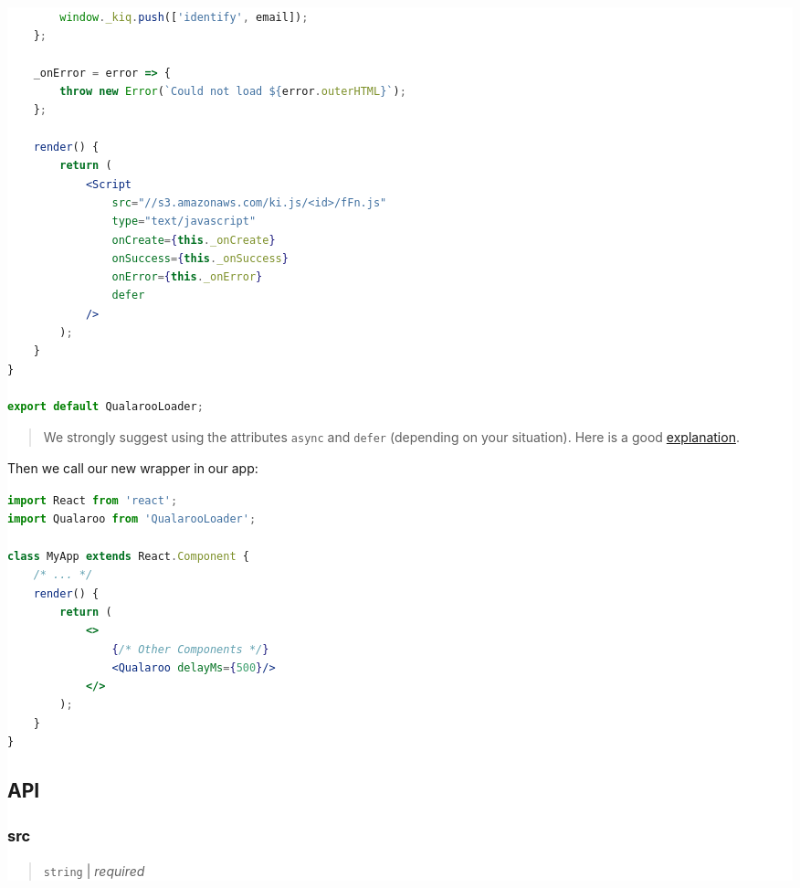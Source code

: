 ``` jsx
        window._kiq.push(['identify', email]);
    };
    
    _onError = error => {
        throw new Error(`Could not load ${error.outerHTML}`);
    };

    render() {
        return (
            <Script
                src="//s3.amazonaws.com/ki.js/<id>/fFn.js"
                type="text/javascript"
                onCreate={this._onCreate}
                onSuccess={this._onSuccess}
                onError={this._onError}
                defer
            />
        );
    }
}

export default QualarooLoader;
```

> We strongly suggest using the attributes `async` and `defer` (depending on
> your situation). Here is a good [explanation](http://www.growingwiththeweb.com/2014/02/async-vs-defer-attributes.html).

Then we call our new wrapper in our app:
``` jsx
import React from 'react';
import Qualaroo from 'QualarooLoader';

class MyApp extends React.Component {
    /* ... */
    render() {
        return (
            <>
                {/* Other Components */}
                <Qualaroo delayMs={500}/>
            </>
        );
    }
}
```

## API

### src

> `string` | _required_
